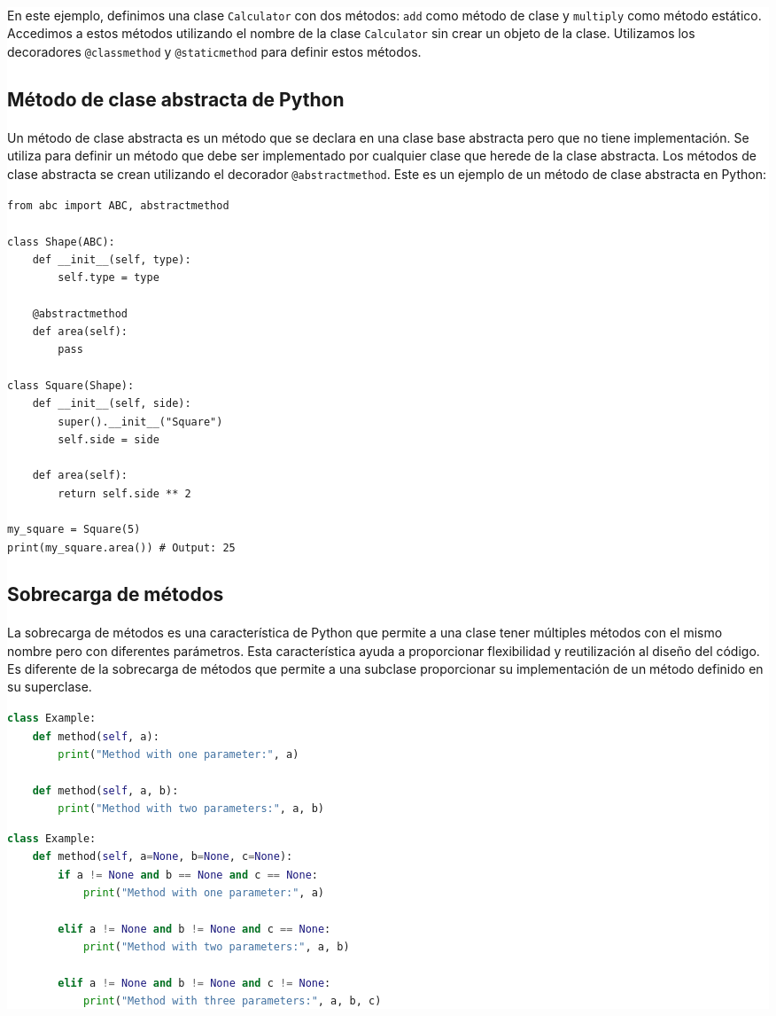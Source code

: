 En este ejemplo, definimos una clase `Calculator` con dos métodos: `add` como método de clase y `multiply` como método estático. Accedimos a estos métodos utilizando el nombre de la clase `Calculator` sin crear un objeto de la clase. Utilizamos los decoradores `@classmethod` y `@staticmethod` para definir estos métodos.  

## Método de clase abstracta de Python

Un método de clase abstracta es un método que se declara en una clase base abstracta pero que no tiene implementación. Se utiliza para definir un método que debe ser implementado por cualquier clase que herede de la clase abstracta. Los métodos de clase abstracta se crean utilizando el decorador `@abstractmethod`. Este es un ejemplo de un método de clase abstracta en Python:

```python3
from abc import ABC, abstractmethod

class Shape(ABC):
    def __init__(self, type):
        self.type = type

    @abstractmethod
    def area(self):
        pass

class Square(Shape):
    def __init__(self, side):
        super().__init__("Square")
        self.side = side

    def area(self):
        return self.side ** 2

my_square = Square(5)
print(my_square.area()) # Output: 25
```

## Sobrecarga de métodos

La sobrecarga de métodos es una característica de Python que permite a una clase tener múltiples métodos con el mismo nombre pero con diferentes parámetros. Esta característica ayuda a proporcionar flexibilidad y reutilización al diseño del código. Es diferente de la sobrecarga de métodos que permite a una subclase proporcionar su implementación de un método definido en su superclase.

```python
class Example:
    def method(self, a):
        print("Method with one parameter:", a)
    
    def method(self, a, b):
        print("Method with two parameters:", a, b)  
```

```python
class Example:
    def method(self, a=None, b=None, c=None):
        if a != None and b == None and c == None:
            print("Method with one parameter:", a)
        
        elif a != None and b != None and c == None:
            print("Method with two parameters:", a, b)
            
        elif a != None and b != None and c != None:
            print("Method with three parameters:", a, b, c)
```
